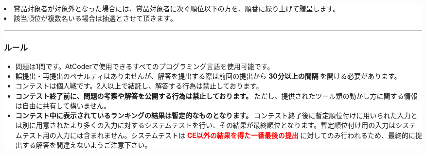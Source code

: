 <li>
賞品対象者が対象外となった場合には、賞品対象者に次ぐ順位以下の方を、順番に繰り上げて贈呈します。
</li>

<li>
該当順位が複数名いる場合は抽選とさせて頂きます｡
</li>

</ul>

<p>

</p>

</section>

---

### **ルール**

<section>

<ul>

<li>
問題は1問です。AtCoderで使用できるすべてのプログラミング言語を使用可能です。
</li>

<li>
誤提出・再提出のペナルティはありませんが、解答を提出する際は前回の提出から
<strong>
30分以上の間隔
</strong>
を開ける必要があります。
	
</li>

<li>
コンテストは個人戦です。2人以上で結託し、解答する行為は禁止しております。
</li>

<li>

<strong>
コンテスト終了前に、問題の考察や解答を公開する行為は禁止しております。
</strong>
ただし、提供されたツール類の動かし方に関する情報は自由に共有して構いません。
</li>

<li>

<strong>
コンテスト中に表示されているランキングの結果は暫定的なものとなります。
</strong>
コンテスト終了後に暫定順位付けに用いられた入力とは別に用意されたより多くの入力に対するシステムテストを行い、その結果が最終順位となります。暫定順位付け用の入力はシステムテスト用の入力には含まれません。システムテストは
<font color="red">
<strong>
CE以外の結果を得た一番最後の提出
</strong>
</font>
に対してのみ行われるため、最終的に提出する解答を間違えないようご注意下さい。
	